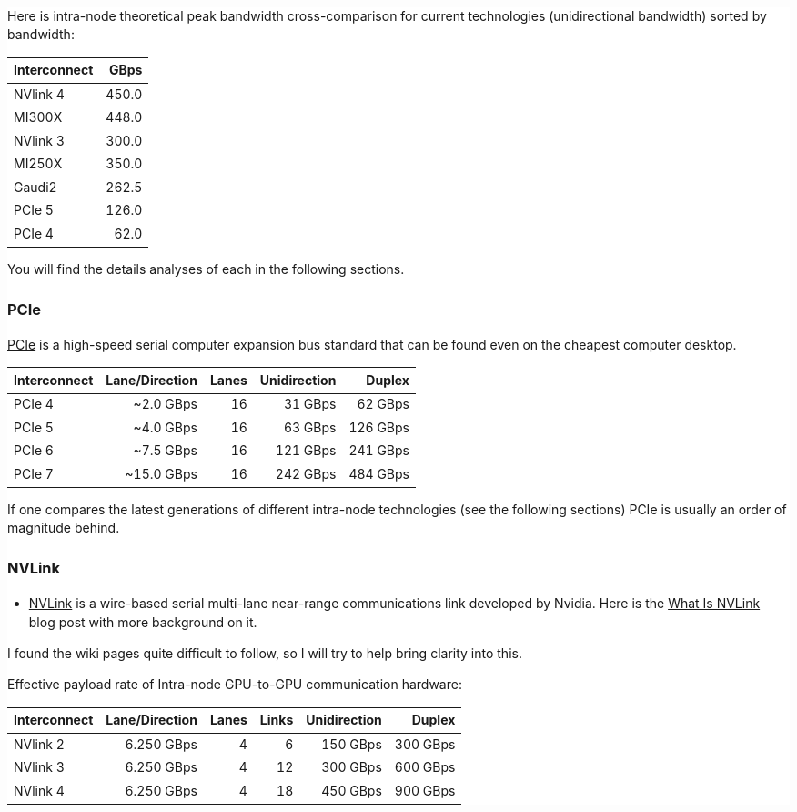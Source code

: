 Here is intra-node theoretical peak bandwidth cross-comparison for current technologies (unidirectional bandwidth) sorted by bandwidth:

| Interconnect |  GBps |
| :----------- | ----: |
| NVlink 4     | 450.0 |
| MI300X       | 448.0 |
| NVlink 3     | 300.0 |
| MI250X       | 350.0 |
| Gaudi2       | 262.5 |
| PCIe 5       | 126.0 |
| PCIe 4       |  62.0 |

You will find the details analyses of each in the following sections.


### PCIe

[PCIe](https://en.wikipedia.org/wiki/PCI_Express) is a high-speed serial computer expansion bus standard that can be found even on the cheapest computer desktop.

| Interconnect | Lane/Direction | Lanes | Unidirection | Duplex   |
| :----------  | -------------: |  ---: | ----------:  | ------:  |
| PCIe 4       | ~2.0 GBps      |    16 | 31 GBps      | 62 GBps  |
| PCIe 5       | ~4.0 GBps      |    16 | 63 GBps      | 126 GBps |
| PCIe 6       | ~7.5 GBps      |    16 | 121 GBps     | 241 GBps |
| PCIe 7       | ~15.0 GBps     |    16 | 242 GBps     | 484 GBps |

If one compares the latest generations of different intra-node technologies (see the following sections) PCIe is usually an order of magnitude behind.



### NVLink

- [NVLink](https://en.wikipedia.org/wiki/NVLink) is a wire-based serial multi-lane near-range communications link developed by Nvidia. Here is the [What Is NVLink](https://blogs.nvidia.com/blog/2023/03/06/what-is-nvidia-nvlink/) blog post with more background on it.

I found the wiki pages quite difficult to follow, so I will try to help bring clarity into this.

Effective payload rate of Intra-node GPU-to-GPU communication hardware:

| Interconnect | Lane/Direction | Lanes | Links | Unidirection | Duplex   |
|:------------ |---------------:|------:|------:|-------------:|---------:|
| NVlink 2     | 6.250 GBps     |     4 |     6 | 150 GBps     | 300 GBps |
| NVlink 3     | 6.250 GBps     |     4 |    12 | 300 GBps     | 600 GBps |
| NVlink 4     | 6.250 GBps     |     4 |    18 | 450 GBps     | 900 GBps |

